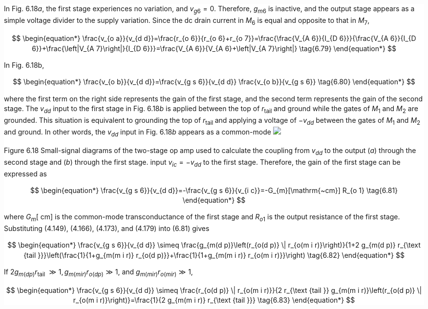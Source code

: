 In Fig. $6.18 a$, the first stage experiences no variation, and $v_{g 6}=0$. Therefore, $g_{m 6}$ is inactive, and the output stage appears as a simple voltage divider to the supply variation. Since the dc drain current in $M_{6}$ is equal and opposite to that in $M_{7}$,

$$
\begin{equation*}
\frac{v_{o a}}{v_{d d}}=\frac{r_{o 6}}{r_{o 6}+r_{o 7}}=\frac{\frac{V_{A 6}}{I_{D 6}}}{\frac{V_{A 6}}{I_{D 6}}+\frac{\left|V_{A 7}\right|}{I_{D 6}}}=\frac{V_{A 6}}{V_{A 6}+\left|V_{A 7}\right|} \tag{6.79}
\end{equation*}
$$

In Fig. 6.18b,

$$
\begin{equation*}
\frac{v_{o b}}{v_{d d}}=\frac{v_{g s 6}}{v_{d d}} \frac{v_{o b}}{v_{g s 6}} \tag{6.80}
\end{equation*}
$$

where the first term on the right side represents the gain of the first stage, and the second term represents the gain of the second stage. The $v_{d d}$ input to the first stage in Fig. $6.18 b$ is applied between the top of $r_{\text {tail }}$ and ground while the gates of $M_{1}$ and $M_{2}$ are grounded. This situation is equivalent to grounding the top of $r_{\text {tail }}$ and applying a voltage of $-v_{d d}$ between the gates of $M_{1}$ and $M_{2}$ and ground. In other words, the $v_{d d}$ input in Fig. $6.18 b$ appears as a common-mode
![](https://cdn.mathpix.com/cropped/2024_11_07_e4aaf150623379dbf75cg-030.jpg?height=663&width=1371&top_left_y=1546&top_left_x=246)

Figure 6.18 Small-signal diagrams of the two-stage op amp used to calculate the coupling from $v_{d d}$ to the output $(a)$ through the second stage and $(b)$ through the first stage.
input $v_{i c}=-v_{d d}$ to the first stage. Therefore, the gain of the first stage can be expressed as

$$
\begin{equation*}
\frac{v_{g s 6}}{v_{d d}}=-\frac{v_{g s 6}}{v_{i c}}=-G_{m}[\mathrm{~cm}] R_{o 1} \tag{6.81}
\end{equation*}
$$

where $G_{m}[\mathrm{~cm}]$ is the common-mode transconductance of the first stage and $R_{o 1}$ is the output resistance of the first stage. Substituting (4.149), (4.166), (4.173), and (4.179) into (6.81) gives

$$
\begin{equation*}
\frac{v_{g s 6}}{v_{d d}} \simeq \frac{g_{m(d p)}\left(r_{o(d p)} \| r_{o(m i r)}\right)}{1+2 g_{m(d p)} r_{\text {tail }}}\left(\frac{1}{1+g_{m(m i r)} r_{o(d p)}}+\frac{1}{1+g_{m(m i r)} r_{o(m i r)}}\right) \tag{6.82}
\end{equation*}
$$

If $2 g_{m(d p)} r_{\text {tail }} \gg 1, g_{m(m i r)} r_{o(d p)} \gg 1$, and $g_{m(m i r)} r_{o(m i r)} \gg 1$,

$$
\begin{equation*}
\frac{v_{g s 6}}{v_{d d}} \simeq \frac{r_{o(d p)} \| r_{o(m i r)}}{2 r_{\text {tail }} g_{m(m i r)}\left(r_{o(d p)} \| r_{o(m i r)}\right)}=\frac{1}{2 g_{m(m i r)} r_{\text {tail }}} \tag{6.83}
\end{equation*}
$$
